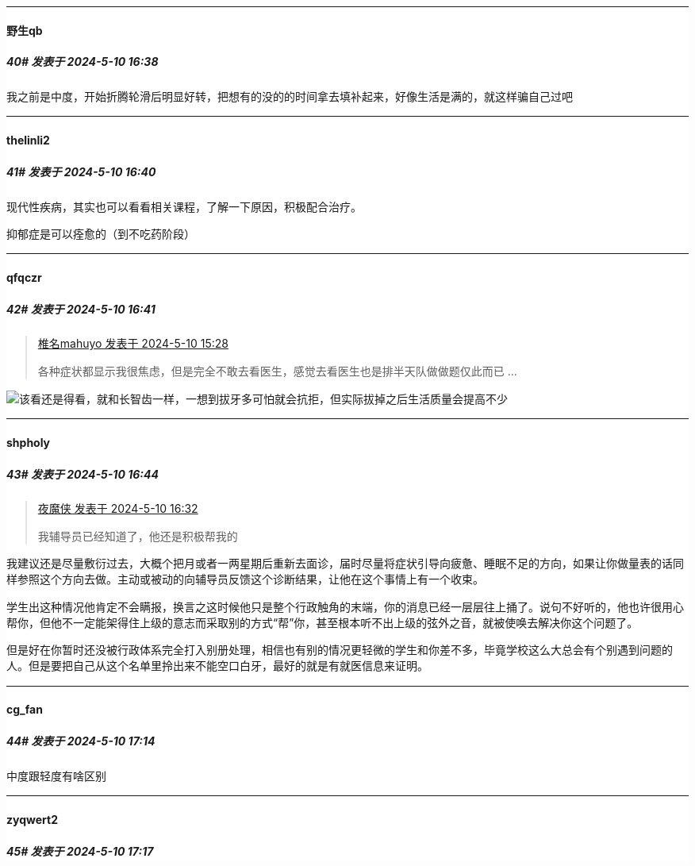 *****

####  野生qb  
##### 40#       发表于 2024-5-10 16:38

我之前是中度，开始折腾轮滑后明显好转，把想有的没的的时间拿去填补起来，好像生活是满的，就这样骗自己过吧


*****

####  thelinli2  
##### 41#       发表于 2024-5-10 16:40

现代性疾病，其实也可以看看相关课程，了解一下原因，积极配合治疗。

抑郁症是可以痊愈的（到不吃药阶段）

*****

####  qfqczr  
##### 42#       发表于 2024-5-10 16:41

<blockquote><a href="httphttps://bbs.saraba1st.com/2b/forum.php?mod=redirect&amp;goto=findpost&amp;pid=64873488&amp;ptid=2183237" target="_blank">椎名mahuyo 发表于 2024-5-10 15:28</a>

各种症状都显示我很焦虑，但是完全不敢去看医生，感觉去看医生也是排半天队做做题仅此而已 ...</blockquote>
<img src="https://static.saraba1st.com/image/smiley/face2017/037.png" referrerpolicy="no-referrer">该看还是得看，就和长智齿一样，一想到拔牙多可怕就会抗拒，但实际拔掉之后生活质量会提高不少

*****

####  shpholy  
##### 43#       发表于 2024-5-10 16:44

<blockquote><a href="httphttps://bbs.saraba1st.com/2b/forum.php?mod=redirect&amp;goto=findpost&amp;pid=64874290&amp;ptid=2183237" target="_blank">夜魔侠 发表于 2024-5-10 16:32</a>

我辅导员已经知道了，他还是积极帮我的</blockquote>
我建议还是尽量敷衍过去，大概个把月或者一两星期后重新去面诊，届时尽量将症状引导向疲惫、睡眠不足的方向，如果让你做量表的话同样参照这个方向去做。主动或被动的向辅导员反馈这个诊断结果，让他在这个事情上有一个收束。

学生出这种情况他肯定不会瞒报，换言之这时候他只是整个行政触角的末端，你的消息已经一层层往上捅了。说句不好听的，他也许很用心帮你，但他不一定能架得住上级的意志而采取别的方式“帮”你，甚至根本听不出上级的弦外之音，就被使唤去解决你这个问题了。

但是好在你暂时还没被行政体系完全打入别册处理，相信也有别的情况更轻微的学生和你差不多，毕竟学校这么大总会有个别遇到问题的人。但是要把自己从这个名单里拎出来不能空口白牙，最好的就是有就医信息来证明。


*****

####  cg_fan  
##### 44#       发表于 2024-5-10 17:14

中度跟轻度有啥区别


*****

####  zyqwert2  
##### 45#       发表于 2024-5-10 17:17
